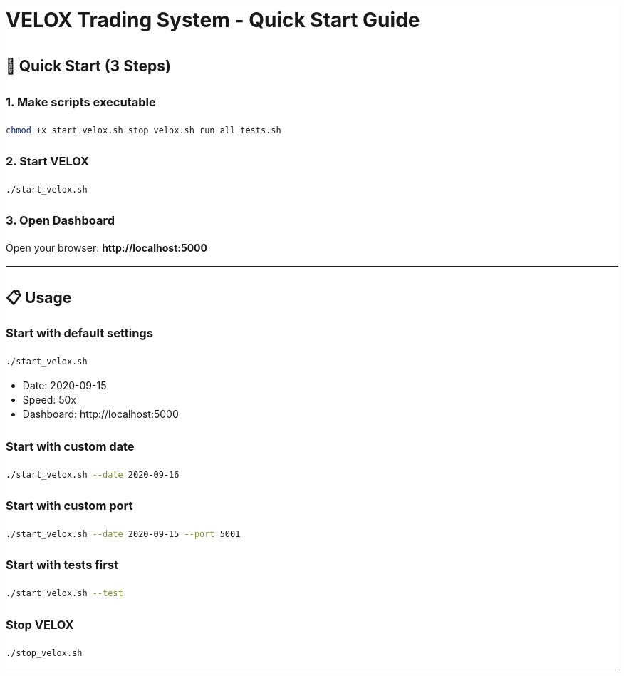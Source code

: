 # VELOX Trading System - Quick Start Guide

## 🚀 Quick Start (3 Steps)

### 1. Make scripts executable
```bash
chmod +x start_velox.sh stop_velox.sh run_all_tests.sh
```

### 2. Start VELOX
```bash
./start_velox.sh
```

### 3. Open Dashboard
Open your browser: **http://localhost:5000**

---

## 📋 Usage

### Start with default settings
```bash
./start_velox.sh
```
- Date: 2020-09-15
- Speed: 50x
- Dashboard: http://localhost:5000

### Start with custom date
```bash
./start_velox.sh --date 2020-09-16
```

### Start with custom port
```bash
./start_velox.sh --date 2020-09-15 --port 5001
```

### Start with tests first
```bash
./start_velox.sh --test
```

### Stop VELOX
```bash
./stop_velox.sh
```

---
